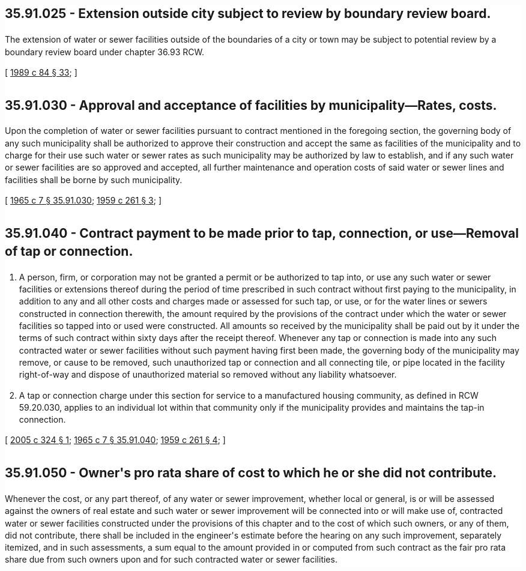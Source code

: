 ## 35.91.025 - Extension outside city subject to review by boundary review board.
The extension of water or sewer facilities outside of the boundaries of a city or town may be subject to potential review by a boundary review board under chapter 36.93 RCW.

\[ [1989 c 84 § 33](http://leg.wa.gov/CodeReviser/documents/sessionlaw/1989c84.pdf?cite=1989%20c%2084%20§%2033); \]

## 35.91.030 - Approval and acceptance of facilities by municipality—Rates, costs.
Upon the completion of water or sewer facilities pursuant to contract mentioned in the foregoing section, the governing body of any such municipality shall be authorized to approve their construction and accept the same as facilities of the municipality and to charge for their use such water or sewer rates as such municipality may be authorized by law to establish, and if any such water or sewer facilities are so approved and accepted, all further maintenance and operation costs of said water or sewer lines and facilities shall be borne by such municipality.

\[ [1965 c 7 § 35.91.030](http://leg.wa.gov/CodeReviser/documents/sessionlaw/1965c7.pdf?cite=1965%20c%207%20§%2035.91.030); [1959 c 261 § 3](http://leg.wa.gov/CodeReviser/documents/sessionlaw/1959c261.pdf?cite=1959%20c%20261%20§%203); \]

## 35.91.040 - Contract payment to be made prior to tap, connection, or use—Removal of tap or connection.
1. A person, firm, or corporation may not be granted a permit or be authorized to tap into, or use any such water or sewer facilities or extensions thereof during the period of time prescribed in such contract without first paying to the municipality, in addition to any and all other costs and charges made or assessed for such tap, or use, or for the water lines or sewers constructed in connection therewith, the amount required by the provisions of the contract under which the water or sewer facilities so tapped into or used were constructed. All amounts so received by the municipality shall be paid out by it under the terms of such contract within sixty days after the receipt thereof. Whenever any tap or connection is made into any such contracted water or sewer facilities without such payment having first been made, the governing body of the municipality may remove, or cause to be removed, such unauthorized tap or connection and all connecting tile, or pipe located in the facility right-of-way and dispose of unauthorized material so removed without any liability whatsoever.

2. A tap or connection charge under this section for service to a manufactured housing community, as defined in RCW 59.20.030, applies to an individual lot within that community only if the municipality provides and maintains the tap-in connection.

\[ [2005 c 324 § 1](http://lawfilesext.leg.wa.gov/biennium/2005-06/Pdf/Bills/Session%20Laws/House/1247.SL.pdf?cite=2005%20c%20324%20§%201); [1965 c 7 § 35.91.040](http://leg.wa.gov/CodeReviser/documents/sessionlaw/1965c7.pdf?cite=1965%20c%207%20§%2035.91.040); [1959 c 261 § 4](http://leg.wa.gov/CodeReviser/documents/sessionlaw/1959c261.pdf?cite=1959%20c%20261%20§%204); \]

## 35.91.050 - Owner's pro rata share of cost to which he or she did not contribute.
Whenever the cost, or any part thereof, of any water or sewer improvement, whether local or general, is or will be assessed against the owners of real estate and such water or sewer improvement will be connected into or will make use of, contracted water or sewer facilities constructed under the provisions of this chapter and to the cost of which such owners, or any of them, did not contribute, there shall be included in the engineer's estimate before the hearing on any such improvement, separately itemized, and in such assessments, a sum equal to the amount provided in or computed from such contract as the fair pro rata share due from such owners upon and for such contracted water or sewer facilities.
